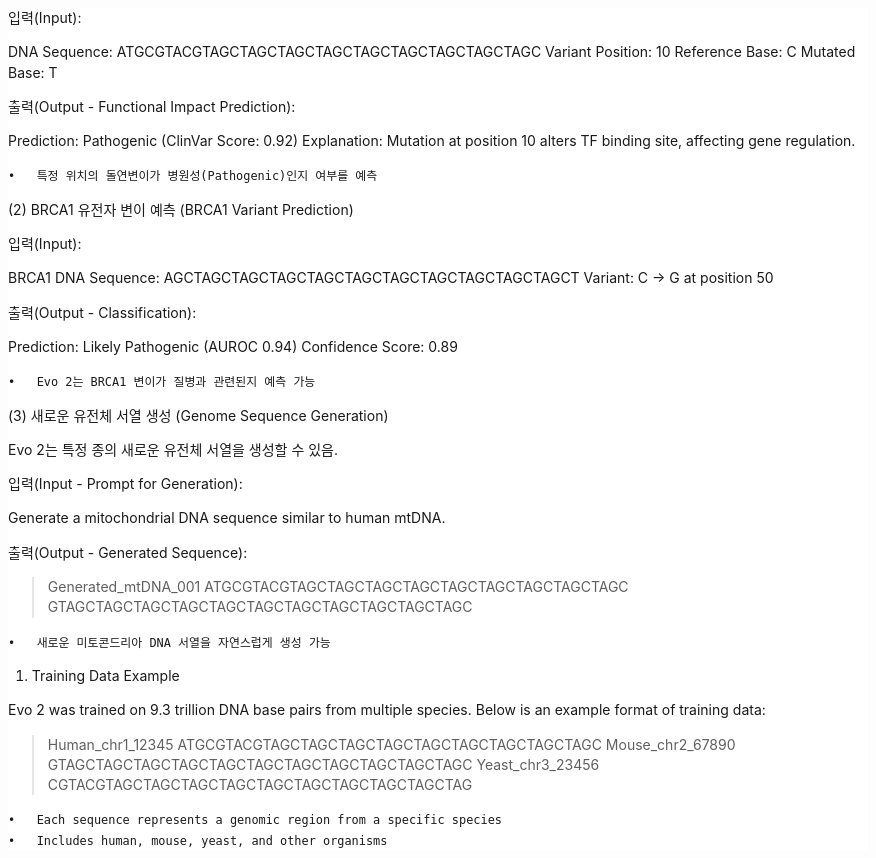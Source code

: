 입력(Input):

DNA Sequence:
ATGCGTACGTAGCTAGCTAGCTAGCTAGCTAGCTAGCTAGCTAGC
Variant Position: 10
Reference Base: C
Mutated Base: T

출력(Output - Functional Impact Prediction):

Prediction: Pathogenic (ClinVar Score: 0.92)
Explanation: Mutation at position 10 alters TF binding site, affecting gene regulation.

	•	특정 위치의 돌연변이가 병원성(Pathogenic)인지 여부를 예측

(2) BRCA1 유전자 변이 예측 (BRCA1 Variant Prediction)

입력(Input):

BRCA1 DNA Sequence:
AGCTAGCTAGCTAGCTAGCTAGCTAGCTAGCTAGCTAGCTAGCT
Variant: C → G at position 50

출력(Output - Classification):

Prediction: Likely Pathogenic (AUROC 0.94)
Confidence Score: 0.89

	•	Evo 2는 BRCA1 변이가 질병과 관련된지 예측 가능

(3) 새로운 유전체 서열 생성 (Genome Sequence Generation)

Evo 2는 특정 종의 새로운 유전체 서열을 생성할 수 있음.

입력(Input - Prompt for Generation):

Generate a mitochondrial DNA sequence similar to human mtDNA.

출력(Output - Generated Sequence):

>Generated_mtDNA_001
ATGCGTACGTAGCTAGCTAGCTAGCTAGCTAGCTAGCTAGCTAGC
GTAGCTAGCTAGCTAGCTAGCTAGCTAGCTAGCTAGCTAGCTAGC

	•	새로운 미토콘드리아 DNA 서열을 자연스럽게 생성 가능



1. Training Data Example

Evo 2 was trained on 9.3 trillion DNA base pairs from multiple species.
Below is an example format of training data:

>Human_chr1_12345
ATGCGTACGTAGCTAGCTAGCTAGCTAGCTAGCTAGCTAGCTAGC
>Mouse_chr2_67890
GTAGCTAGCTAGCTAGCTAGCTAGCTAGCTAGCTAGCTAGCTAGC
>Yeast_chr3_23456
CGTACGTAGCTAGCTAGCTAGCTAGCTAGCTAGCTAGCTAGCTAG

	•	Each sequence represents a genomic region from a specific species
	•	Includes human, mouse, yeast, and other organisms
